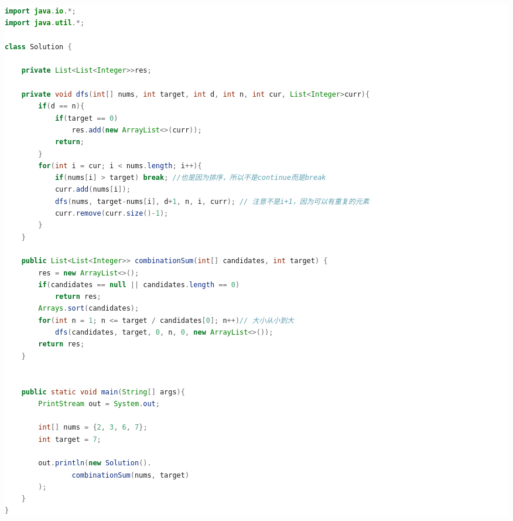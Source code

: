 
```java
import java.io.*;
import java.util.*;

class Solution {

    private List<List<Integer>>res;

    private void dfs(int[] nums, int target, int d, int n, int cur, List<Integer>curr){ 
        if(d == n){
            if(target == 0)
                res.add(new ArrayList<>(curr));
            return;
        }
        for(int i = cur; i < nums.length; i++){ 
            if(nums[i] > target) break; //也是因为排序，所以不是continue而是break
            curr.add(nums[i]);
            dfs(nums, target-nums[i], d+1, n, i, curr); // 注意不是i+1，因为可以有重复的元素
            curr.remove(curr.size()-1);
        }
    }

    public List<List<Integer>> combinationSum(int[] candidates, int target) {
        res = new ArrayList<>();
        if(candidates == null || candidates.length == 0)
            return res;
        Arrays.sort(candidates);
        for(int n = 1; n <= target / candidates[0]; n++)// 大小从小到大
            dfs(candidates, target, 0, n, 0, new ArrayList<>());
        return res;
    }


    public static void main(String[] args){ 
        PrintStream out = System.out;

        int[] nums = {2, 3, 6, 7};
        int target = 7;

        out.println(new Solution().
                combinationSum(nums, target)
        );
    }
}
```

